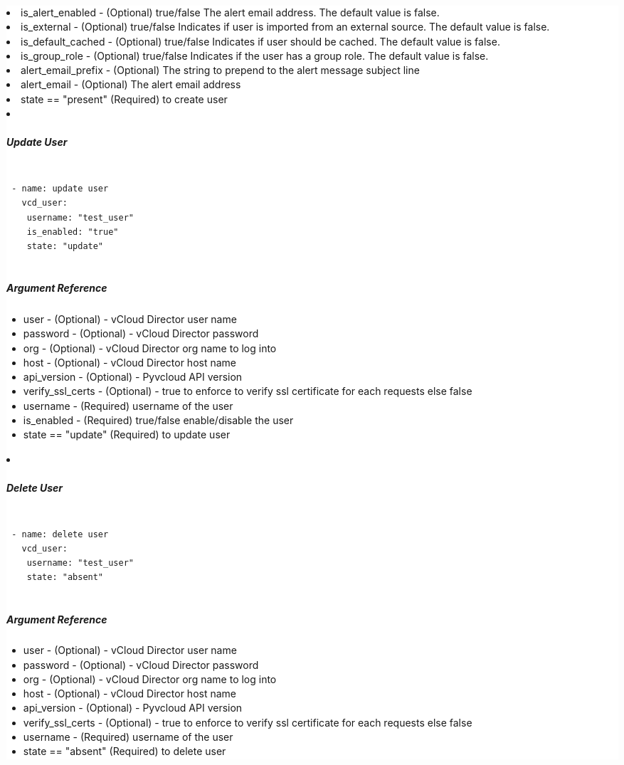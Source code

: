  <li>is_alert_enabled - (Optional) true/false The alert email address. The default value is false.</li>
 <li>is_external - (Optional) true/false Indicates if user is imported from an external source. The default value is false.</li>
 <li>is_default_cached - (Optional) true/false Indicates if user should be cached. The default value is false.</li>
 <li>is_group_role - (Optional) true/false Indicates if the user has a group role. The default value is false.</li>
 <li>alert_email_prefix - (Optional) The string to prepend to the alert message subject line</li>
 <li>alert_email - (Optional) The alert email address</li>
 <li>state == "present" (Required) to create user</li>
</ul>
<li>
<h5>Update User</h5>
</li>
<pre>
 <code>
 - name: update user
   vcd_user:
	username: "test_user"
	is_enabled: "true"
	state: "update"
 </code>
</pre>
<h5>Argument Reference</h5>
 <ul>
 <li>user - (Optional) - vCloud Director user name</li>
 <li>password - (Optional) - vCloud Director password</li>
 <li>org - (Optional) - vCloud Director org name to log into</li>
 <li>host - (Optional) - vCloud Director host name</li>
 <li>api_version - (Optional) - Pyvcloud API version</li>
 <li>verify_ssl_certs - (Optional) - true to enforce to verify ssl certificate for each requests else false</li>
 <li>username - (Required) username of the user</li>
 <li>is_enabled - (Required) true/false enable/disable the user</li>
 <li>state == "update" (Required) to update user</li>
</ul>
<li>
<h5>Delete User</h5>
</li>
<pre>
 <code>
 - name: delete user
   vcd_user:
	username: "test_user"
	state: "absent"
 </code>
</pre>
<h5>Argument Reference</h5>
 <ul>
 <li>user - (Optional) - vCloud Director user name</li>
 <li>password - (Optional) - vCloud Director password</li>
 <li>org - (Optional) - vCloud Director org name to log into</li>
 <li>host - (Optional) - vCloud Director host name</li>
 <li>api_version - (Optional) - Pyvcloud API version</li>
 <li>verify_ssl_certs - (Optional) - true to enforce to verify ssl certificate for each requests else false</li>
 <li>username - (Required) username of the user</li>
 <li>state == "absent" (Required) to delete user</li>
</ul>
</ul>
</ol>
</div>
